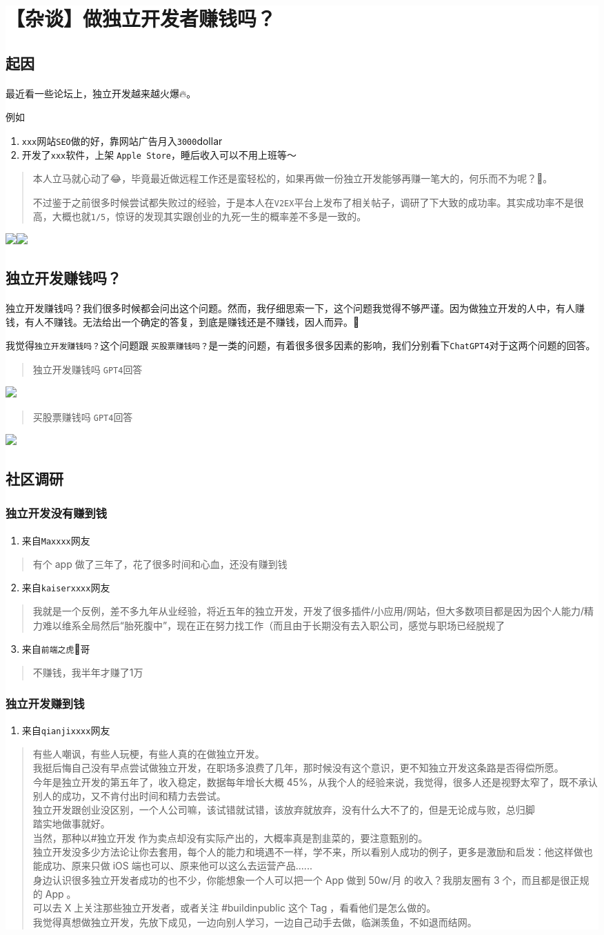 【杂谈】做独立开发者赚钱吗？
==============

起因
--

最近看一些论坛上，独立开发越来越火爆🔥。

例如

1.  `xxx`网站`SEO`做的好，靠网站广告月入`3000`dollar
2.  开发了`xxx`软件，上架 `Apple Store`，睡后收入可以不用上班等～

> 本人立马就心动了😂，毕竟最近做远程工作还是蛮轻松的，如果再做一份独立开发能够再赚一笔大的，何乐而不为呢？🤤。
> 
> 不过鉴于之前很多时候尝试都失败过的经验，于是本人在`V2EX`平台上发布了相关帖子，调研了下大致的成功率。其实成功率不是很高，大概也就`1/5`，惊讶的发现其实跟创业的九死一生的概率差不多是一致的。

<img src="https://img-blog.csdnimg.cn/direct/649899911b2c46409adcde4a1a5978f0.png" width="47.2%"><img src="https://img-blog.csdnimg.cn/direct/2ebe5e3f721143df8469fc3c880a1fba.png" width="50%">

独立开发赚钱吗？
--------

独立开发赚钱吗？我们很多时候都会问出这个问题。然而，我仔细思索一下，这个问题我觉得不够严谨。因为做独立开发的人中，有人赚钱，有人不赚钱。无法给出一个确定的答复，到底是赚钱还是不赚钱，因人而异。🐶

我觉得`独立开发赚钱吗？`这个问题跟 `买股票赚钱吗？`是一类的问题，有着很多很多因素的影响，我们分别看下`ChatGPT4`对于这两个问题的回答。

> 独立开发赚钱吗 `GPT4`回答

<img src="https://img-blog.csdnimg.cn/direct/98bdc20d11734a0780f9d9a17d767aad.png" width="undefined">

> 买股票赚钱吗 `GPT4`回答

<img src="https://img-blog.csdnimg.cn/direct/671cbb3cbde14d779387108ab50a7c6e.png" width="undefined">

社区调研
----

### 独立开发没有赚到钱

1.  来自`Maxxxx`网友

> 有个 app 做了三年了，花了很多时间和心血，还没有赚到钱

2.  来自`kaiserxxxx`网友

> 我就是一个反例，差不多九年从业经验，将近五年的独立开发，开发了很多插件/小应用/网站，但大多数项目都是因为因个人能力/精力难以维系全局然后“胎死腹中”，现在正在努力找工作（而且由于长期没有去入职公司，感觉与职场已经脱规了

3.  来自`前端之虎`🐯哥

> 不赚钱，我半年才赚了1万

### 独立开发赚到钱

1.  来自`qianjixxxx`网友

> 有些人嘲讽，有些人玩梗，有些人真的在做独立开发。  
> 我挺后悔自己没有早点尝试做独立开发，在职场多浪费了几年，那时候没有这个意识，更不知独立开发这条路是否得偿所愿。  
> 今年是独立开发的第五年了，收入稳定，数据每年增长大概 45%，从我个人的经验来说，我觉得，很多人还是视野太窄了，既不承认别人的成功，又不肯付出时间和精力去尝试。  
> 独立开发跟创业没区别，一个人公司嘛，该试错就试错，该放弃就放弃，没有什么大不了的，但是无论成与败，总归脚  
> 踏实地做事就好。  
> 当然，那种以#独立开发 作为卖点却没有实际产出的，大概率真是割韭菜的，要注意甄别的。  
> 独立开发没多少方法论让你去套用，每个人的能力和境遇不一样，学不来，所以看别人成功的例子，更多是激励和启发：他这样做也能成功、原来只做 iOS 端也可以、原来他可以这么去运营产品......  
> 身边认识很多独立开发者成功的也不少，你能想象一个人可以把一个 App 做到 50w/月 的收入？我朋友圈有 3 个，而且都是很正规的 App 。  
> 可以去 X 上关注那些独立开发者，或者关注 #buildinpublic 这个 Tag ，看看他们是怎么做的。  
> 我觉得真想做独立开发，先放下成见，一边向别人学习，一边自己动手去做，临渊羡鱼，不如退而结网。
